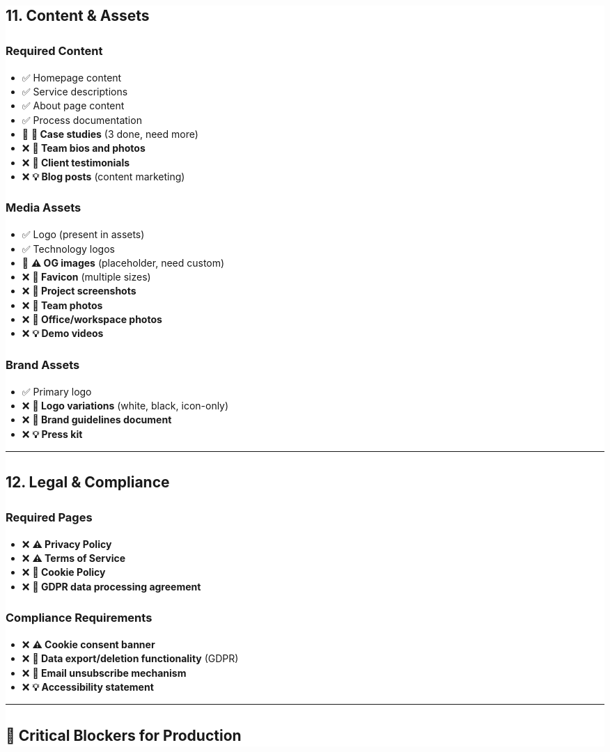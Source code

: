 
## 11. Content & Assets

### Required Content
- ✅ Homepage content
- ✅ Service descriptions
- ✅ About page content
- ✅ Process documentation
- 🔄 **🎯 Case studies** (3 done, need more)
- ❌ **📝 Team bios and photos**
- ❌ **📝 Client testimonials**
- ❌ **💡 Blog posts** (content marketing)

### Media Assets
- ✅ Logo (present in assets)
- ✅ Technology logos
- 🔄 **⚠️ OG images** (placeholder, need custom)
- ❌ **🎯 Favicon** (multiple sizes)
- ❌ **🎯 Project screenshots**
- ❌ **📝 Team photos**
- ❌ **📝 Office/workspace photos**
- ❌ **💡 Demo videos**

### Brand Assets
- ✅ Primary logo
- ❌ **📝 Logo variations** (white, black, icon-only)
- ❌ **📝 Brand guidelines document**
- ❌ **💡 Press kit**

---

## 12. Legal & Compliance

### Required Pages
- ❌ **⚠️ Privacy Policy**
- ❌ **⚠️ Terms of Service**
- ❌ **🎯 Cookie Policy**
- ❌ **📝 GDPR data processing agreement**

### Compliance Requirements
- ❌ **⚠️ Cookie consent banner**
- ❌ **🎯 Data export/deletion functionality** (GDPR)
- ❌ **📝 Email unsubscribe mechanism**
- ❌ **💡 Accessibility statement**

---

## 🚨 Critical Blockers for Production
